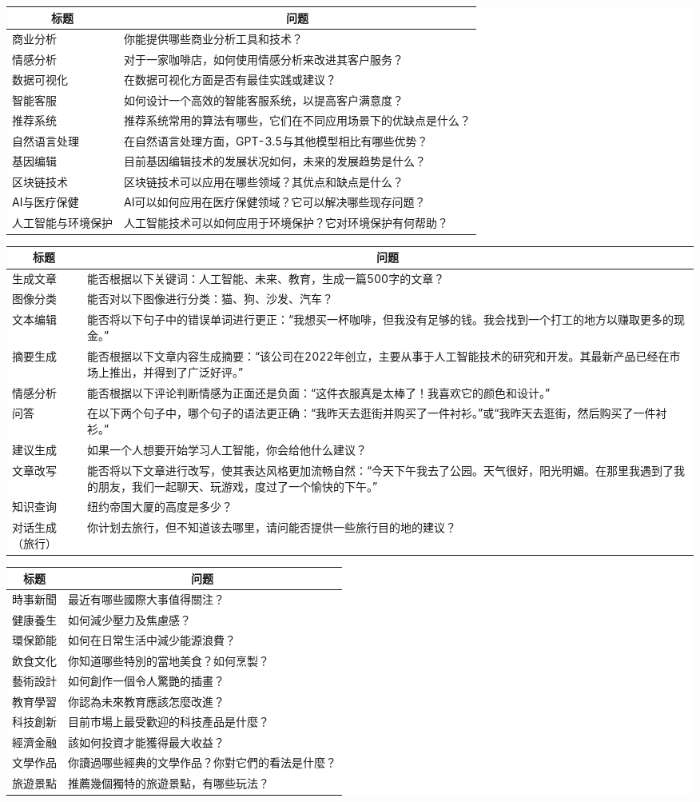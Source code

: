| 标题                 | 问题                                                         |
| -------------------- | ------------------------------------------------------------ |
| 商业分析             | 你能提供哪些商业分析工具和技术？                             |
| 情感分析             | 对于一家咖啡店，如何使用情感分析来改进其客户服务？         |
| 数据可视化           | 在数据可视化方面是否有最佳实践或建议？                       |
| 智能客服             | 如何设计一个高效的智能客服系统，以提高客户满意度？           |
| 推荐系统             | 推荐系统常用的算法有哪些，它们在不同应用场景下的优缺点是什么？ |
| 自然语言处理         | 在自然语言处理方面，GPT-3.5与其他模型相比有哪些优势？        |
| 基因编辑             | 目前基因编辑技术的发展状况如何，未来的发展趋势是什么？       |
| 区块链技术           | 区块链技术可以应用在哪些领域？其优点和缺点是什么？           |
| AI与医疗保健         | AI可以如何应用在医疗保健领域？它可以解决哪些现存问题？       |
| 人工智能与环境保护   | 人工智能技术可以如何应用于环境保护？它对环境保护有何帮助？   |

| 标题                   | 问题                                                                                                                                                                                                                                                                                |
|------------------------|-------------------------------------------------------------------------------------------------------------------------------------------------------------------------------------------------------------------------------------------------------------------------------------|
| 生成文章               | 能否根据以下关键词：人工智能、未来、教育，生成一篇500字的文章？                                                                                                                                                                                        |
| 图像分类               | 能否对以下图像进行分类：猫、狗、沙发、汽车？                                                                                                                                                                                                                                        |
| 文本编辑               | 能否将以下句子中的错误单词进行更正：“我想买一杯咖啡，但我没有足够的钱。我会找到一个打工的地方以赚取更多的现金。”                                                                                                                                                             |
| 摘要生成               | 能否根据以下文章内容生成摘要：“该公司在2022年创立，主要从事于人工智能技术的研究和开发。其最新产品已经在市场上推出，并得到了广泛好评。”                                                                                                                               |
| 情感分析               | 能否根据以下评论判断情感为正面还是负面：“这件衣服真是太棒了！我喜欢它的颜色和设计。”                                                                                                                                                                                    |
| 问答                   | 在以下两个句子中，哪个句子的语法更正确：“我昨天去逛街并购买了一件衬衫。”或“我昨天去逛街，然后购买了一件衬衫。”                                                                                                                                                          |
| 建议生成               | 如果一个人想要开始学习人工智能，你会给他什么建议？                                                                                                                                                                                                                               |
| 文章改写               | 能否将以下文章进行改写，使其表达风格更加流畅自然：“今天下午我去了公园。天气很好，阳光明媚。在那里我遇到了我的朋友，我们一起聊天、玩游戏，度过了一个愉快的下午。”                                                                                                 |
| 知识查询               | 纽约帝国大厦的高度是多少？                                                                                                                                                                                                                                                        |
| 对话生成（旅行）       | 你计划去旅行，但不知道该去哪里，请问能否提供一些旅行目的地的建议？                                                                                                                                                                                                             |

| 标题 | 问题 |
| --- | --- |
| 時事新聞 | 最近有哪些國際大事值得關注？|
| 健康養生 | 如何減少壓力及焦慮感？|
| 環保節能 | 如何在日常生活中減少能源浪費？|
| 飲食文化 | 你知道哪些特別的當地美食？如何烹製？|
| 藝術設計 | 如何創作一個令人驚艷的插畫？|
| 教育學習 | 你認為未來教育應該怎麼改進？|
| 科技創新 | 目前市場上最受歡迎的科技產品是什麼？|
| 經濟金融 | 該如何投資才能獲得最大收益？|
| 文學作品 | 你讀過哪些經典的文學作品？你對它們的看法是什麼？|
| 旅遊景點 | 推薦幾個獨特的旅遊景點，有哪些玩法？|
